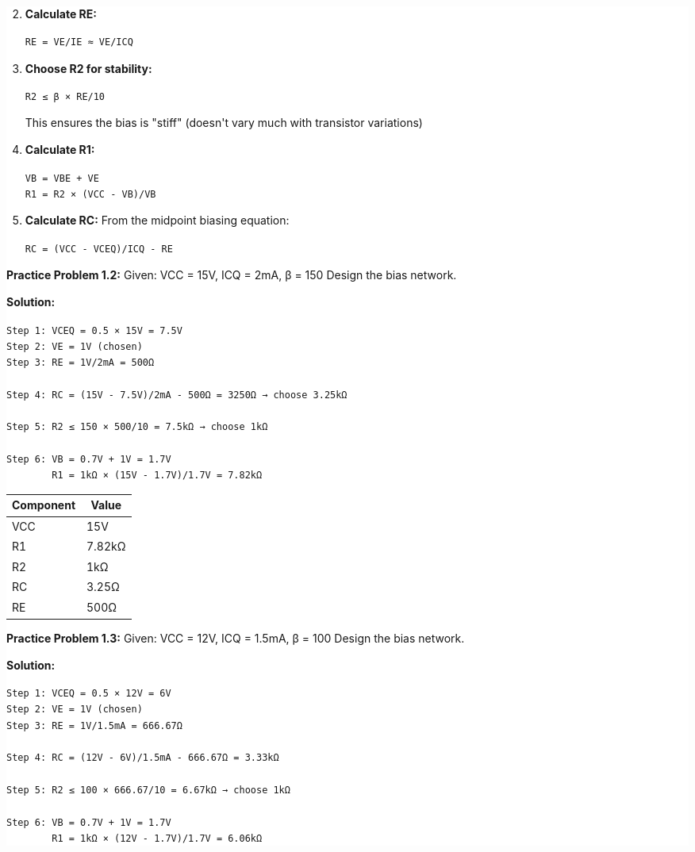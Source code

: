 2. **Calculate RE:**
   ```
   RE = VE/IE ≈ VE/ICQ
   ```

3. **Choose R2 for stability:**
   ```
   R2 ≤ β × RE/10
   ```
   This ensures the bias is "stiff" (doesn't vary much with transistor variations)

4. **Calculate R1:**
   ```
   VB = VBE + VE
   R1 = R2 × (VCC - VB)/VB
   ```

5. **Calculate RC:**
   From the midpoint biasing equation:
   ```
   RC = (VCC - VCEQ)/ICQ - RE
   ```

**Practice Problem 1.2:**
Given: VCC = 15V, ICQ = 2mA, β = 150
Design the bias network.

**Solution:**
```
Step 1: VCEQ = 0.5 × 15V = 7.5V
Step 2: VE = 1V (chosen)
Step 3: RE = 1V/2mA = 500Ω

Step 4: RC = (15V - 7.5V)/2mA - 500Ω = 3250Ω → choose 3.25kΩ

Step 5: R2 ≤ 150 × 500/10 = 7.5kΩ → choose 1kΩ

Step 6: VB = 0.7V + 1V = 1.7V
        R1 = 1kΩ × (15V - 1.7V)/1.7V = 7.82kΩ
```
| Component | Value |
|-----------|-------|
| VCC | 15V |
| R1 | 7.82kΩ |
| R2 | 1kΩ |
| RC | 3.25Ω |
| RE | 500Ω |

**Practice Problem 1.3:**
Given: VCC = 12V, ICQ = 1.5mA, β = 100
Design the bias network.

**Solution:**
```
Step 1: VCEQ = 0.5 × 12V = 6V
Step 2: VE = 1V (chosen)
Step 3: RE = 1V/1.5mA = 666.67Ω

Step 4: RC = (12V - 6V)/1.5mA - 666.67Ω = 3.33kΩ 

Step 5: R2 ≤ 100 × 666.67/10 = 6.67kΩ → choose 1kΩ

Step 6: VB = 0.7V + 1V = 1.7V
        R1 = 1kΩ × (12V - 1.7V)/1.7V = 6.06kΩ
```
